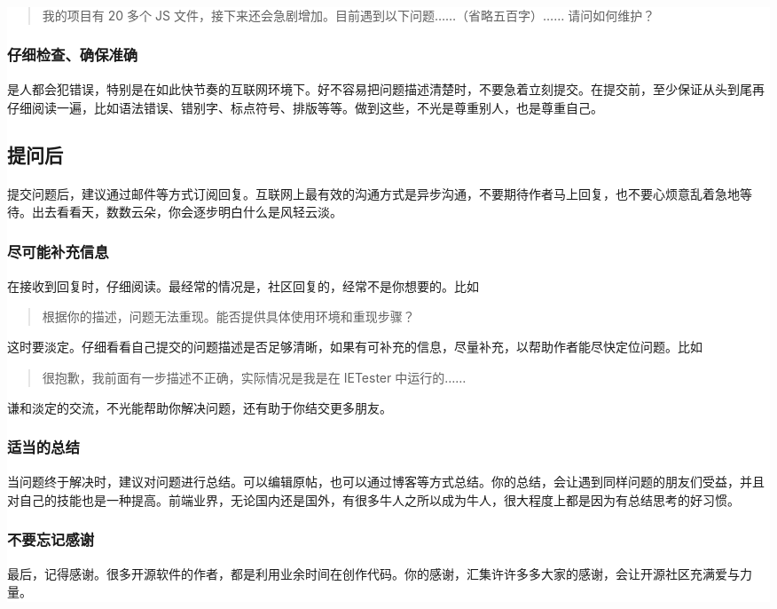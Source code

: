 > 我的项目有 20 多个 JS 文件，接下来还会急剧增加。目前遇到以下问题……（省略五百字）…… 请问如何维护？

### 仔细检查、确保准确

是人都会犯错误，特别是在如此快节奏的互联网环境下。好不容易把问题描述清楚时，不要急着立刻提交。在提交前，至少保证从头到尾再仔细阅读一遍，比如语法错误、错别字、标点符号、排版等等。做到这些，不光是尊重别人，也是尊重自己。

## 提问后

提交问题后，建议通过邮件等方式订阅回复。互联网上最有效的沟通方式是异步沟通，不要期待作者马上回复，也不要心烦意乱着急地等待。出去看看天，数数云朵，你会逐步明白什么是风轻云淡。

### 尽可能补充信息

在接收到回复时，仔细阅读。最经常的情况是，社区回复的，经常不是你想要的。比如

> 根据你的描述，问题无法重现。能否提供具体使用环境和重现步骤？

这时要淡定。仔细看看自己提交的问题描述是否足够清晰，如果有可补充的信息，尽量补充，以帮助作者能尽快定位问题。比如

> 很抱歉，我前面有一步描述不正确，实际情况是我是在 IETester 中运行的……

谦和淡定的交流，不光能帮助你解决问题，还有助于你结交更多朋友。

### 适当的总结

当问题终于解决时，建议对问题进行总结。可以编辑原帖，也可以通过博客等方式总结。你的总结，会让遇到同样问题的朋友们受益，并且对自己的技能也是一种提高。前端业界，无论国内还是国外，有很多牛人之所以成为牛人，很大程度上都是因为有总结思考的好习惯。

### 不要忘记感谢

最后，记得感谢。很多开源软件的作者，都是利用业余时间在创作代码。你的感谢，汇集许许多多大家的感谢，会让开源社区充满爱与力量。